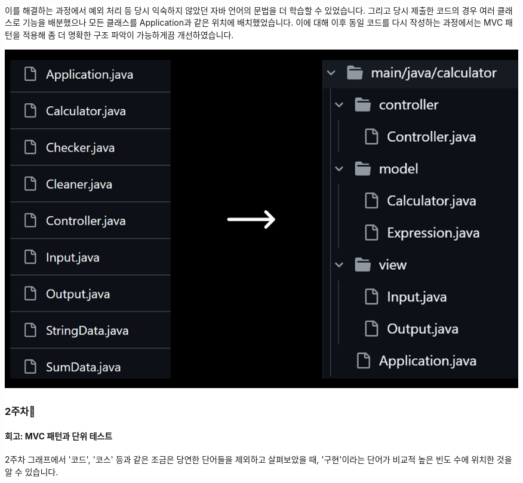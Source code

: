 이를 해결하는 과정에서 예외 처리 등 당시 익숙하지 않았던 자바 언어의 문법을 더 학습할 수 있었습니다. 그리고 당시 제출한 코드의 경우 여러 클래스로 기능을 배분했으나 모든 클래스를 Application과 같은 위치에 배치했었습니다. 이에 대해 이후 동일 코드를 다시 작성하는 과정에서는 MVC 패턴을 적용해 좀 더 명확한 구조 파악이 가능하게끔 개선하였습니다.

![Week1 Revisit](assets/img/posts/precourse/week1-revisit.png)

### 2주차🚗 

#### 회고: MVC 패턴과 단위 테스트

2주차 그래프에서 '코드', '코스' 등과 같은 조금은 당연한 단어들을 제외하고 살펴보았을 때, '구현'이라는 단어가 비교적 높은 빈도 수에 위치한 것을 알 수 있습니다.

